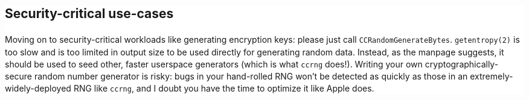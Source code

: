 ## Security-critical use-cases

Moving on to security-critical workloads like generating encryption keys:
please just call `CCRandomGenerateBytes`.
`getentropy(2)` is too slow and is too limited in output size
to be used directly for generating random data.
Instead, as the manpage suggests,
it should be used to seed other, faster userspace generators
(which is what `ccrng` does!).
Writing your own cryptographically-secure random number generator is risky:
bugs in your hand-rolled RNG won’t be detected as quickly as
those in an extremely-widely-deployed RNG like `ccrng`,
and I doubt you have the time to optimize it like Apple does.

[PCG-based generator]: https://en.wikipedia.org/wiki/Permuted_congruential_generator
[wyrand]: https://github.com/wangyi-fudan/wyhash
[go maps]: https://nathanleclaire.com/blog/2014/04/27/a-surprising-feature-of-golang-that-colored-me-impressed/

[^secure enclave]: The kernel
[seeds its random number generator](https://support.apple.com/en-us/guide/security/seca0c73a75b/web)
from, among other sources,
the Secure Enclave’s hardware random number generator.
So, it might be possible to get closer to “true randomness”
by [generating key pairs on the Secure Enclave](https://developer.apple.com/documentation/security/certificate_key_and_trust_services/keys/protecting_keys_with_the_secure_enclave)
and using the bytes of the CPU-accessible half of the key pair.

    This doesn’t get us _all the way_ though,
    since the Secure Enclave’s TRNG actually
    [layers AES on top](https://support.apple.com/en-us/guide/security/sec59b0b31ff/1/web/1#sec285763cef)
    of the ring oscillators (?) it uses.
    There’s probably a very good reason for this,
    but I mean _come on_ --
    `ccrng_generate` is an AES layer on top of `cckprng`,
    which (I think) is a Fortuna layer on top of the Secure Enclave’s TRNG,
    which is another AES layer on top of
    whatever these ring oscillator thingies are!!
    I have absolutely no idea about any of this stuff,
    and I’m sure the people working on this know what they’re doing,
    so it’s probably all very reasonable.
    It is quite amusing to me, though.

[^ccrng period]: I briefly saw something in the corecrypto source
which mentioned a reseed period of five seconds,
though it could be that was for something else.
Given what I saw about different ways a reseed can be triggered,
I imagine there’s things which could cause a `getentropy(2)` call
outside of the every-five-seconds schedule.


[^impls]: [`random(3)` source], [`rand48(3)` source].
[`random(3)` source]: https://github.com/apple-oss-distributions/Libc/blob/c5a3293354e22262702a3add5b2dfc9bb0b93b85/stdlib/FreeBSD/random.c
[`rand48(3)` source]: https://github.com/apple-oss-distributions/Libc/blob/c5a3293354e22262702a3add5b2dfc9bb0b93b85/gen/FreeBSD/_rand48.c
[historical debris]: https://github.com/apple-oss-distributions/Libc/blob/c5a3293354e22262702a3add5b2dfc9bb0b93b85/stdlib/FreeBSD/random.c#L93
[XNU]: https://github.com/apple-oss-distributions/xnu
[`lib/CommonRandom.c`]: https://github.com/apple-oss-distributions/CommonCrypto/blob/0c0a068edd73f84671f1fba8c0e171caa114ee0a/lib/CommonRandom.c
[CCRandomCopyBytes]: https://github.com/apple-oss-distributions/CommonCrypto/blob/0c0a068edd73f84671f1fba8c0e171caa114ee0a/include/Private/CommonRandomSPI.h#L68-L75
[CCRandomUniform]: https://github.com/apple-oss-distributions/CommonCrypto/blob/0c0a068edd73f84671f1fba8c0e171caa114ee0a/include/Private/CommonRandomSPI.h#L85-L95
[CCRandomUniform signature]: https://github.com/apple-oss-distributions/CommonCrypto/blob/0c0a068edd73f84671f1fba8c0e171caa114ee0a/lib/CommonRandom.c#L87
[arc4random_uniform casts]: https://github.com/apple-oss-distributions/Libc/blob/c5a3293354e22262702a3add5b2dfc9bb0b93b85/gen/FreeBSD/arc4random.c#L107-L116
[arc4random_uniform old]: https://github.com/apple-oss-distributions/Libc/blob/c5a3293354e22262702a3add5b2dfc9bb0b93b85/gen/FreeBSD/arc4random.c#L373-L412